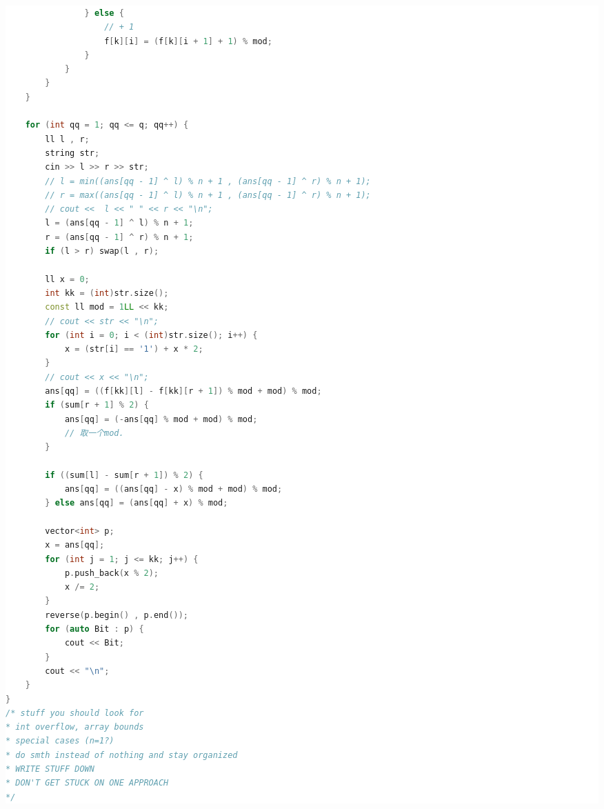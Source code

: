 ```cpp
				} else {
					// + 1
					f[k][i] = (f[k][i + 1] + 1) % mod;
				}
			}
		}
	}

	for (int qq = 1; qq <= q; qq++) {
		ll l , r;
		string str;
		cin >> l >> r >> str;
		// l = min((ans[qq - 1] ^ l) % n + 1 , (ans[qq - 1] ^ r) % n + 1);
		// r = max((ans[qq - 1] ^ l) % n + 1 , (ans[qq - 1] ^ r) % n + 1);
		// cout <<  l << " " << r << "\n";
		l = (ans[qq - 1] ^ l) % n + 1;
		r = (ans[qq - 1] ^ r) % n + 1;
		if (l > r) swap(l , r);

		ll x = 0;
		int kk = (int)str.size();
		const ll mod = 1LL << kk;
		// cout << str << "\n";
		for (int i = 0; i < (int)str.size(); i++) {
			x = (str[i] == '1') + x * 2;
		}
		// cout << x << "\n";
		ans[qq] = ((f[kk][l] - f[kk][r + 1]) % mod + mod) % mod;
		if (sum[r + 1] % 2) {
			ans[qq] = (-ans[qq] % mod + mod) % mod;
			// 取一个mod.
		}

		if ((sum[l] - sum[r + 1]) % 2) {
			ans[qq] = ((ans[qq] - x) % mod + mod) % mod;
		} else ans[qq] = (ans[qq] + x) % mod;

		vector<int> p;
		x = ans[qq];
		for (int j = 1; j <= kk; j++) {
			p.push_back(x % 2);
			x /= 2;
		}
		reverse(p.begin() , p.end());
		for (auto Bit : p) {
			cout << Bit;
		}
		cout << "\n";
	}
}
/* stuff you should look for
* int overflow, array bounds
* special cases (n=1?)
* do smth instead of nothing and stay organized
* WRITE STUFF DOWN
* DON'T GET STUCK ON ONE APPROACH
*/
```
